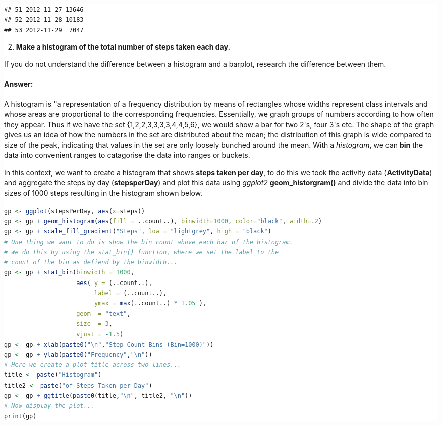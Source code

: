 ```
## 51 2012-11-27 13646
## 52 2012-11-28 10183
## 53 2012-11-29  7047
```

2. **Make a histogram of the total number of steps taken each day.** 

If you do not understand the difference between a histogram and a barplot, research the difference between them. 

#### Answer:

A histogram is "a representation of a frequency distribution by means of rectangles whose widths represent class intervals and whose areas are proportional to the corresponding frequencies. Essentially, we graph groups of numbers according to how often they appear. Thus if we have the set {1,2,2,3,3,3,3,4,4,5,6}, we would show a bar for two 2's, four 3's etc. The shape of the graph gives us an idea of how the numbers in the set are distributed about the mean; the distribution of this graph is wide compared to size of the peak, indicating that values in the set are only loosely bunched around the mean. With a *histogram*, we can **bin** the data into convenient ranges to catagorise the data into ranges or buckets.

In this context, we want to create a histogram that shows **steps taken per day**, to do this we took the activity data (**ActivityData**) and aggregate the steps by day (**stepsperDay**) and plot this data using *ggplot2* **geom_historgram()** and divide the data into bin sizes of 1000 steps resulting in the histogram shown below.  


```r
gp <- ggplot(stepsPerDay, aes(x=steps)) 
gp <- gp + geom_histogram(aes(fill = ..count..), binwidth=1000, color="black", width=.2)
gp <- gp + scale_fill_gradient("Steps", low = "lightgrey", high = "black")
# One thing we want to do is show the bin count above each bar of the histogram.
# We do this by using the stat_bin() function, where we set the label to the
# count of the bin as defiend by the binwidth...
gp <- gp + stat_bin(binwidth = 1000,
                    aes( y = (..count..),
                         label = (..count..), 
                         ymax = max(..count..) * 1.05 ), 
                    geom  = "text", 
                    size  = 3,
                    vjust = -1.5)
gp <- gp + xlab(paste0("\n","Step Count Bins (Bin=1000)"))
gp <- gp + ylab(paste0("Frequency","\n"))
# Here we create a plot title across two lines...
title <- paste("Histogram")
title2 <- paste("of Steps Taken per Day")
gp <- gp + ggtitle(paste0(title,"\n", title2, "\n"))
# Now display the plot...
print(gp)
```

